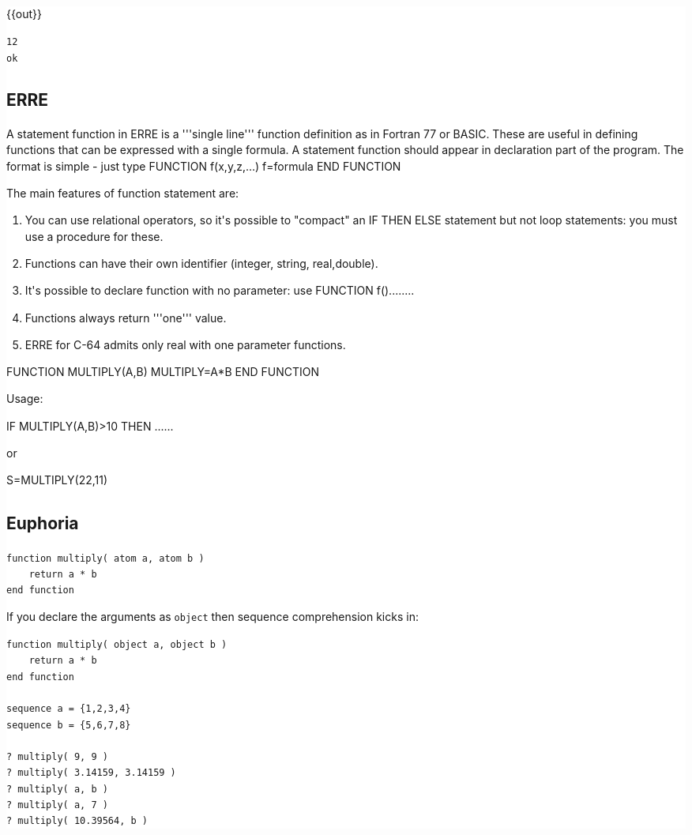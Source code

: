 {{out}}

```txt
12
ok

```



## ERRE

A statement function in ERRE is a '''single line''' function definition as in Fortran 77 or BASIC. These are useful in defining functions that can be expressed with a single formula. A statement function should appear in declaration part of the program. The format is simple - just type
 FUNCTION f(x,y,z,…)
    f=formula
 END FUNCTION

The main features of function statement are:

1) You can use relational operators, so it's possible to "compact" an IF THEN ELSE statement but not loop statements: you must use a procedure for these.

2) Functions can have their own identifier (integer, string, real,double).

3) It's possible to declare function with no parameter: use FUNCTION f()........

4) Functions always return '''one''' value.

5) ERRE for C-64 admits only real with one parameter functions.

 FUNCTION MULTIPLY(A,B)
    MULTIPLY=A*B
 END FUNCTION

Usage:

  IF MULTIPLY(A,B)>10 THEN ......

or

  S=MULTIPLY(22,11)


## Euphoria


```Euphoria
function multiply( atom a, atom b )
    return a * b
end function
```

If you declare the arguments as <code>object</code> then sequence comprehension kicks in:

```Euphoria
function multiply( object a, object b )
    return a * b
end function

sequence a = {1,2,3,4}
sequence b = {5,6,7,8}

? multiply( 9, 9 )
? multiply( 3.14159, 3.14159 )
? multiply( a, b )
? multiply( a, 7 )
? multiply( 10.39564, b )
```
